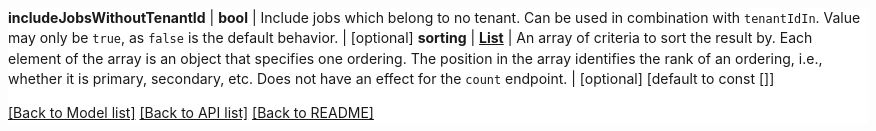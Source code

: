 **includeJobsWithoutTenantId** | **bool** | Include jobs which belong to no tenant. Can be used in combination with `tenantIdIn`. Value may only be `true`, as `false` is the default behavior. | [optional] 
**sorting** | [**List<JobQueryDtoSortingInner>**](JobQueryDtoSortingInner.md) | An array of criteria to sort the result by. Each element of the array is                        an object that specifies one ordering. The position in the array                        identifies the rank of an ordering, i.e., whether it is primary, secondary,                        etc. Does not have an effect for the `count` endpoint. | [optional] [default to const []]

[[Back to Model list]](../README.md#documentation-for-models) [[Back to API list]](../README.md#documentation-for-api-endpoints) [[Back to README]](../README.md)



